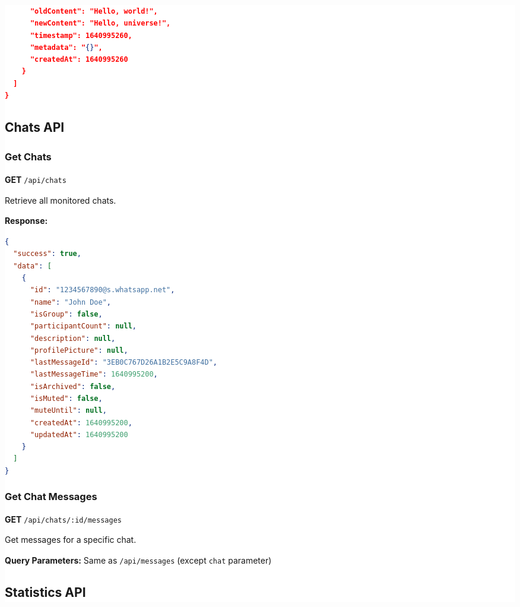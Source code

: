 ```json
      "oldContent": "Hello, world!",
      "newContent": "Hello, universe!",
      "timestamp": 1640995260,
      "metadata": "{}",
      "createdAt": 1640995260
    }
  ]
}
```

## Chats API

### Get Chats

**GET** `/api/chats`

Retrieve all monitored chats.

**Response:**
```json
{
  "success": true,
  "data": [
    {
      "id": "1234567890@s.whatsapp.net",
      "name": "John Doe",
      "isGroup": false,
      "participantCount": null,
      "description": null,
      "profilePicture": null,
      "lastMessageId": "3EB0C767D26A1B2E5C9A8F4D",
      "lastMessageTime": 1640995200,
      "isArchived": false,
      "isMuted": false,
      "muteUntil": null,
      "createdAt": 1640995200,
      "updatedAt": 1640995200
    }
  ]
}
```

### Get Chat Messages

**GET** `/api/chats/:id/messages`

Get messages for a specific chat.

**Query Parameters:** Same as `/api/messages` (except `chat` parameter)

## Statistics API
